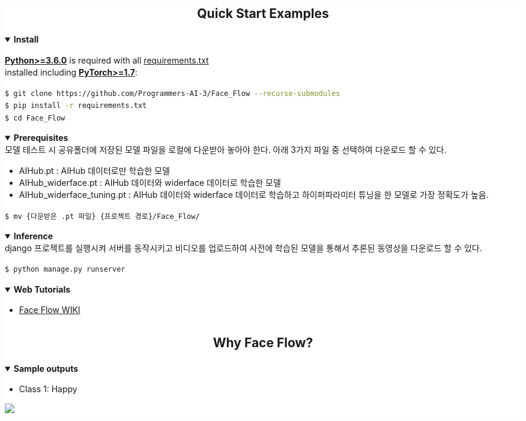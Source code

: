 ## <div align="center">Quick Start Examples</div>

<details open>
   <summary><b>Install</b></summary>

[**Python>=3.6.0**](https://www.python.org/) is required with all
[requirements.txt](https://github.com/ultralytics/yolov3/blob/master/requirements.txt)   
installed including
[**PyTorch>=1.7**](https://pytorch.org/get-started/locally/):


```bash
$ git clone https://github.com/Programmers-AI-3/Face_Flow --recurse-submodules 
$ pip install -r requirements.txt
$ cd Face_Flow
```
</details>

<details open>
<summary><b>Prerequisites</b></summary>
모델 테스트 시 공유폴더에 저장된 모델 파일을 로컬에 다운받아 놓아야 한다. 아래 3가지 파일 중 선택하여 다운로드 할 수 있다.
   <ul>
      <li>AIHub.pt : AIHub 데이터로만 학습한 모델</li>
      <li>AIHub_widerface.pt : AIHub 데이터와 widerface 데이터로 학습한 모델</li>
      <li>AIHub_widerface_tuning.pt : AIHub 데이터와 widerface 데이터로 학습하고 하이퍼파라미터 튜닝을 한 모델로 가장 정확도가 높음.</li>
   </ul>
   
```bash
$ mv {다운받은 .pt 파일} {프로젝트 경로}/Face_Flow/
```
</details>

<details open>
<summary><b>Inference</b></summary>
django 프로젝트를 실행시켜 서버를 동작시키고  
비디오를 업로드하여 사전에 학습된 모델을 통해서 추론된 동영상을 다운로드 할 수 있다.

```bash
$ python manage.py runserver
```
</details>


<details open>
<summary><b>Web Tutorials</b></summary>
   
- [Face Flow WIKI](https://github.com/Programmers-AI-3/Face_Flow/wiki)
   
</details>


## <div align="center">Why Face Flow?</div>

<details open>
<summary><b>Sample outputs</b></summary>
   
- Class 1: Happy
<img width="400" src="https://user-images.githubusercontent.com/4311289/167237734-93f0248d-666b-4d13-8046-7acc2dabd4f0.png">
   